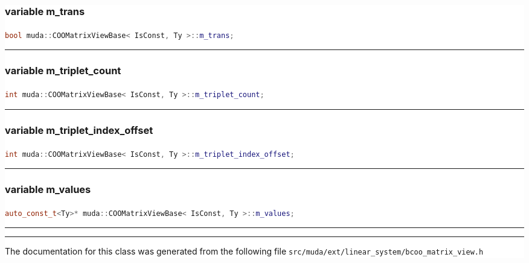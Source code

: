 

### variable m\_trans 

```C++
bool muda::COOMatrixViewBase< IsConst, Ty >::m_trans;
```




<hr>



### variable m\_triplet\_count 

```C++
int muda::COOMatrixViewBase< IsConst, Ty >::m_triplet_count;
```




<hr>



### variable m\_triplet\_index\_offset 

```C++
int muda::COOMatrixViewBase< IsConst, Ty >::m_triplet_index_offset;
```




<hr>



### variable m\_values 

```C++
auto_const_t<Ty>* muda::COOMatrixViewBase< IsConst, Ty >::m_values;
```




<hr>

------------------------------
The documentation for this class was generated from the following file `src/muda/ext/linear_system/bcoo_matrix_view.h`

